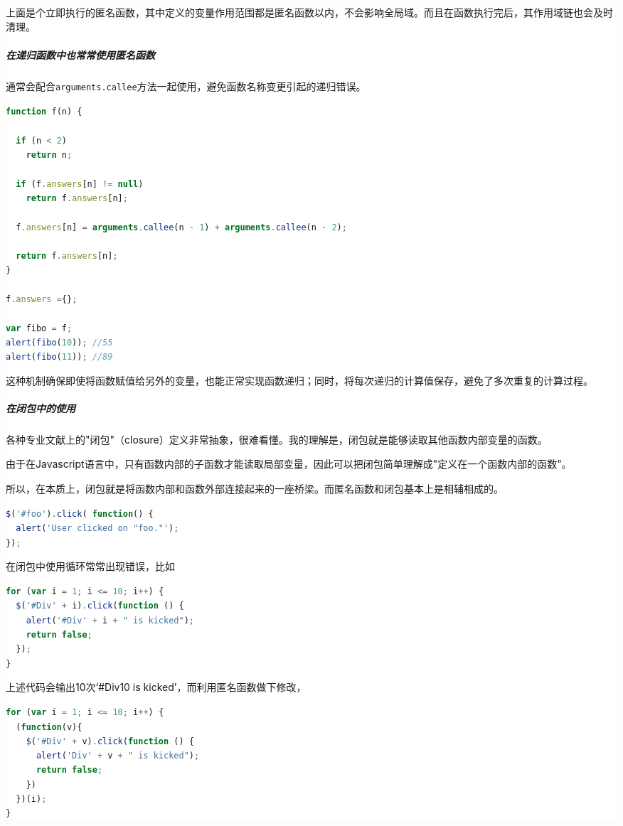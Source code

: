 上面是个立即执行的匿名函数，其中定义的变量作用范围都是匿名函数以内，不会影响全局域。而且在函数执行完后，其作用域链也会及时清理。

##### 在递归函数中也常常使用匿名函数

通常会配合`arguments.callee`方法一起使用，避免函数名称变更引起的递归错误。

``` js
function f(n) {
  
  if (n < 2)
    return n;

  if (f.answers[n] != null)
    return f.answers[n];

  f.answers[n] = arguments.callee(n - 1) + arguments.callee(n - 2);

  return f.answers[n];
}

f.answers ={};

var fibo = f;
alert(fibo(10)); //55
alert(fibo(11)); //89
```

这种机制确保即使将函数赋值给另外的变量，也能正常实现函数递归；同时，将每次递归的计算值保存，避免了多次重复的计算过程。

##### 在闭包中的使用

各种专业文献上的"闭包"（closure）定义非常抽象，很难看懂。我的理解是，闭包就是能够读取其他函数内部变量的函数。

由于在Javascript语言中，只有函数内部的子函数才能读取局部变量，因此可以把闭包简单理解成"定义在一个函数内部的函数"。

所以，在本质上，闭包就是将函数内部和函数外部连接起来的一座桥梁。而匿名函数和闭包基本上是相辅相成的。

``` js
$('#foo').click( function() {
  alert('User clicked on "foo."');
});
```

在闭包中使用循环常常出现错误，比如

``` js
for (var i = 1; i <= 10; i++) {
  $('#Div' + i).click(function () {
    alert('#Div' + i + " is kicked");
    return false;
  });
}
```

上述代码会输出10次‘#Div10  is kicked’，而利用匿名函数做下修改，

``` js
for (var i = 1; i <= 10; i++) {
  (function(v){
    $('#Div' + v).click(function () {
      alert('Div' + v + " is kicked");
      return false;
    })
  })(i);
}
```
